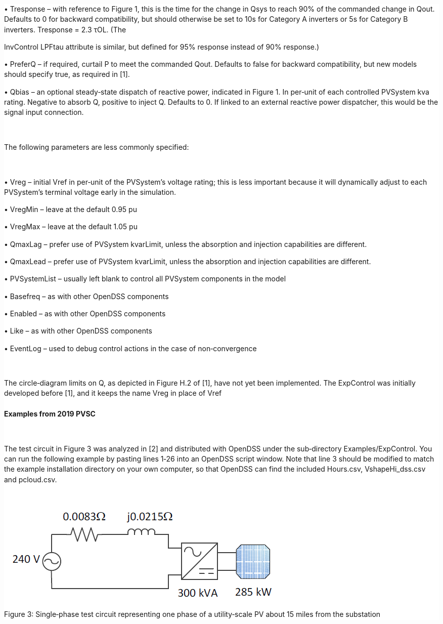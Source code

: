 • Tresponse – with reference to Figure 1, this is the time for the change in Qsys to reach 90% of the commanded change in Qout. Defaults to 0 for backward compatibility, but should otherwise be set to 10s for Category A inverters or 5s for Category B inverters. Tresponse = 2.3 τOL. (The

InvControl LPFtau attribute is similar, but defined for 95% response instead of 90% response.)

• PreferQ – if required, curtail P to meet the commanded Qout. Defaults to false for backward compatibility, but new models should specify true, as required in \[1\].

• Qbias – an optional steady‐state dispatch of reactive power, indicated in Figure 1. In per‐unit of each controlled PVSystem kva rating. Negative to absorb Q, positive to inject Q. Defaults to 0. If linked to an external reactive power dispatcher, this would be the signal input connection.

&nbsp;

The following parameters are less commonly specified:

&nbsp;

• Vreg – initial Vref in per‐unit of the PVSystem’s voltage rating; this is less important because it will dynamically adjust to each PVSystem’s terminal voltage early in the simulation.

• VregMin – leave at the default 0.95 pu

• VregMax – leave at the default 1.05 pu

• QmaxLag – prefer use of PVSystem kvarLimit, unless the absorption and injection capabilities are different.

• QmaxLead – prefer use of PVSystem kvarLimit, unless the absorption and injection capabilities are different.

• PVSystemList – usually left blank to control all PVSystem components in the model

• Basefreq – as with other OpenDSS components

• Enabled – as with other OpenDSS components

• Like – as with other OpenDSS components

• EventLog – used to debug control actions in the case of non‐convergence

&nbsp;

The circle‐diagram limits on Q, as depicted in Figure H.2 of \[1\], have not yet been implemented. The ExpControl was initially developed before \[1\], and it keeps the name Vreg in place of Vref\
\
**Examples from 2019 PVSC**

&nbsp;

The test circuit in Figure 3 was analyzed in \[2\] and distributed with OpenDSS under the sub‐directory Examples/ExpControl. You can run the following example by pasting lines 1‐26 into an OpenDSS script window. Note that line 3 should be modified to match the example installation directory on your own computer, so that OpenDSS can find the included Hours.csv, VshapeHi\_dss.csv and pcloud.csv.

&nbsp;

![Image](<lib/NewItem165.png>)\
Figure 3: Single‐phase test circuit representing one phase of a utility‐scale PV about 15 miles from the substation
